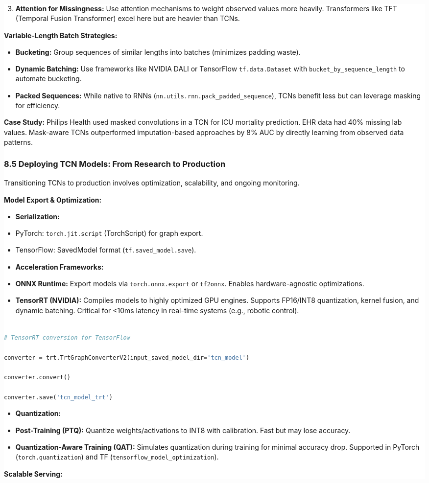 3.  **Attention for Missingness:** Use attention mechanisms to weight observed values more heavily. Transformers like TFT (Temporal Fusion Transformer) excel here but are heavier than TCNs.

**Variable-Length Batch Strategies:**

*   **Bucketing:** Group sequences of similar lengths into batches (minimizes padding waste).

*   **Dynamic Batching:** Use frameworks like NVIDIA DALI or TensorFlow `tf.data.Dataset` with `bucket_by_sequence_length` to automate bucketing.

*   **Packed Sequences:** While native to RNNs (`nn.utils.rnn.pack_padded_sequence`), TCNs benefit less but can leverage masking for efficiency.

**Case Study:** Philips Health used masked convolutions in a TCN for ICU mortality prediction. EHR data had 40% missing lab values. Mask-aware TCNs outperformed imputation-based approaches by 8% AUC by directly learning from observed data patterns.

### 8.5 Deploying TCN Models: From Research to Production

Transitioning TCNs to production involves optimization, scalability, and ongoing monitoring.

**Model Export & Optimization:**

*   **Serialization:**  

*   PyTorch: `torch.jit.script` (TorchScript) for graph export.

*   TensorFlow: SavedModel format (`tf.saved_model.save`).

*   **Acceleration Frameworks:**

*   **ONNX Runtime:** Export models via `torch.onnx.export` or `tf2onnx`. Enables hardware-agnostic optimizations.

*   **TensorRT (NVIDIA):** Compiles models to highly optimized GPU engines. Supports FP16/INT8 quantization, kernel fusion, and dynamic batching. Critical for <10ms latency in real-time systems (e.g., robotic control).

```python

# TensorRT conversion for TensorFlow

converter = trt.TrtGraphConverterV2(input_saved_model_dir='tcn_model')

converter.convert()

converter.save('tcn_model_trt')

```

*   **Quantization:**  

*   **Post-Training (PTQ):** Quantize weights/activations to INT8 with calibration. Fast but may lose accuracy.

*   **Quantization-Aware Training (QAT):** Simulates quantization during training for minimal accuracy drop. Supported in PyTorch (`torch.quantization`) and TF (`tensorflow_model_optimization`).

**Scalable Serving:**
